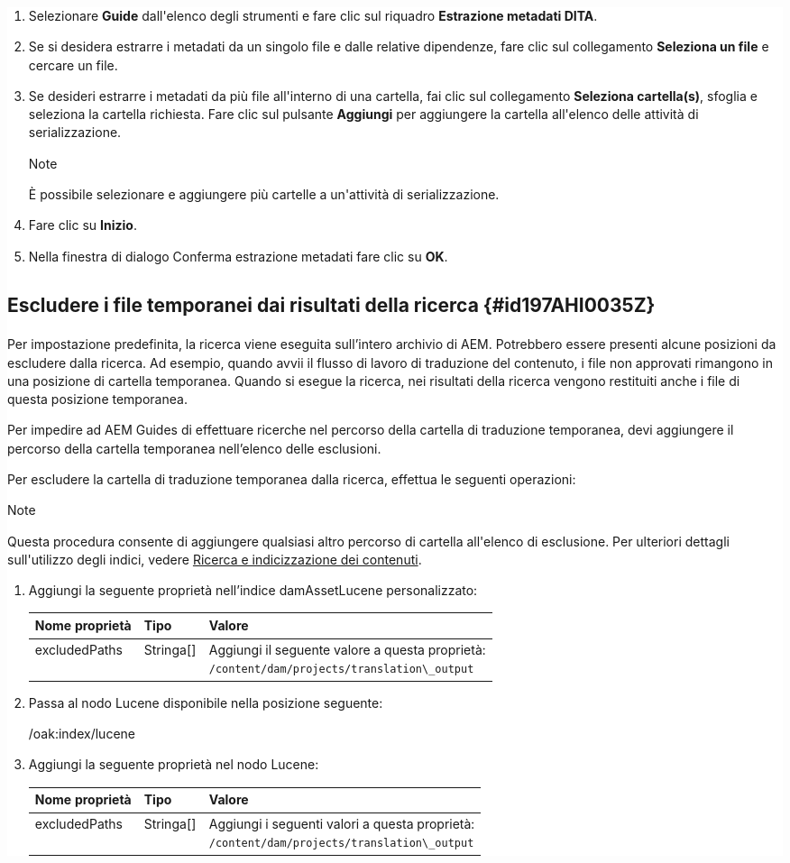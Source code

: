 1. Selezionare **Guide** dall&#39;elenco degli strumenti e fare clic sul riquadro **Estrazione metadati DITA**.

1. Se si desidera estrarre i metadati da un singolo file e dalle relative dipendenze, fare clic sul collegamento **Seleziona un file** e cercare un file.

1. Se desideri estrarre i metadati da più file all&#39;interno di una cartella, fai clic sul collegamento **Seleziona cartella\(s\)**, sfoglia e seleziona la cartella richiesta. Fare clic sul pulsante **Aggiungi** per aggiungere la cartella all&#39;elenco delle attività di serializzazione.

   >[!NOTE]
   >
   > È possibile selezionare e aggiungere più cartelle a un&#39;attività di serializzazione.

1. Fare clic su **Inizio**.

1. Nella finestra di dialogo Conferma estrazione metadati fare clic su **OK**.


## Escludere i file temporanei dai risultati della ricerca {#id197AHI0035Z}

Per impostazione predefinita, la ricerca viene eseguita sull’intero archivio di AEM. Potrebbero essere presenti alcune posizioni da escludere dalla ricerca. Ad esempio, quando avvii il flusso di lavoro di traduzione del contenuto, i file non approvati rimangono in una posizione di cartella temporanea. Quando si esegue la ricerca, nei risultati della ricerca vengono restituiti anche i file di questa posizione temporanea.

Per impedire ad AEM Guides di effettuare ricerche nel percorso della cartella di traduzione temporanea, devi aggiungere il percorso della cartella temporanea nell’elenco delle esclusioni.

Per escludere la cartella di traduzione temporanea dalla ricerca, effettua le seguenti operazioni:

>[!NOTE]
>
> Questa procedura consente di aggiungere qualsiasi altro percorso di cartella all&#39;elenco di esclusione. Per ulteriori dettagli sull&#39;utilizzo degli indici, vedere [Ricerca e indicizzazione dei contenuti](https://experienceleague.adobe.com/docs/experience-manager-cloud-service/operations/indexing.html?lang=it).

1. Aggiungi la seguente proprietà nell’indice damAssetLucene personalizzato:

   | Nome proprietà | Tipo | Valore |
   |-------------|----|-----|
   | excludedPaths | Stringa\[\] | Aggiungi il seguente valore a questa proprietà:<br> `/content/dam/projects/translation\_output` |

1. Passa al nodo Lucene disponibile nella posizione seguente:

   /oak:index/lucene

1. Aggiungi la seguente proprietà nel nodo Lucene:

   | Nome proprietà | Tipo | Valore |
   |-------------|----|-----|
   | excludedPaths | Stringa\[\] | Aggiungi i seguenti valori a questa proprietà:<br> `/content/dam/projects/translation\_output` |
